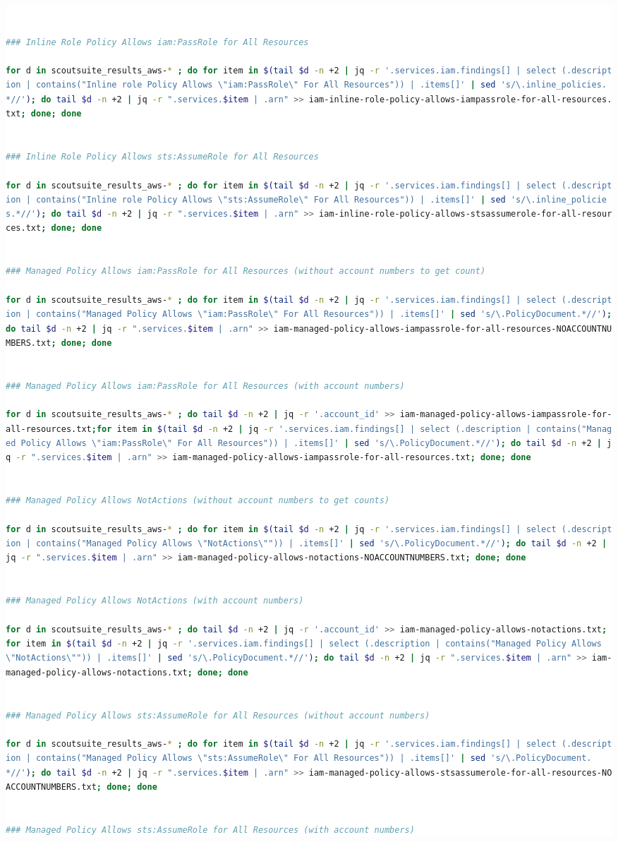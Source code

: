 ```bash


### Inline Role Policy Allows iam:PassRole for All Resources

for d in scoutsuite_results_aws-* ; do for item in $(tail $d -n +2 | jq -r '.services.iam.findings[] | select (.description | contains("Inline role Policy Allows \"iam:PassRole\" For All Resources")) | .items[]' | sed 's/\.inline_policies.*//'); do tail $d -n +2 | jq -r ".services.$item | .arn" >> iam-inline-role-policy-allows-iampassrole-for-all-resources.txt; done; done


### Inline Role Policy Allows sts:AssumeRole for All Resources

for d in scoutsuite_results_aws-* ; do for item in $(tail $d -n +2 | jq -r '.services.iam.findings[] | select (.description | contains("Inline role Policy Allows \"sts:AssumeRole\" For All Resources")) | .items[]' | sed 's/\.inline_policies.*//'); do tail $d -n +2 | jq -r ".services.$item | .arn" >> iam-inline-role-policy-allows-stsassumerole-for-all-resources.txt; done; done


### Managed Policy Allows iam:PassRole for All Resources (without account numbers to get count)

for d in scoutsuite_results_aws-* ; do for item in $(tail $d -n +2 | jq -r '.services.iam.findings[] | select (.description | contains("Managed Policy Allows \"iam:PassRole\" For All Resources")) | .items[]' | sed 's/\.PolicyDocument.*//'); do tail $d -n +2 | jq -r ".services.$item | .arn" >> iam-managed-policy-allows-iampassrole-for-all-resources-NOACCOUNTNUMBERS.txt; done; done


### Managed Policy Allows iam:PassRole for All Resources (with account numbers)

for d in scoutsuite_results_aws-* ; do tail $d -n +2 | jq -r '.account_id' >> iam-managed-policy-allows-iampassrole-for-all-resources.txt;for item in $(tail $d -n +2 | jq -r '.services.iam.findings[] | select (.description | contains("Managed Policy Allows \"iam:PassRole\" For All Resources")) | .items[]' | sed 's/\.PolicyDocument.*//'); do tail $d -n +2 | jq -r ".services.$item | .arn" >> iam-managed-policy-allows-iampassrole-for-all-resources.txt; done; done


### Managed Policy Allows NotActions (without account numbers to get counts)

for d in scoutsuite_results_aws-* ; do for item in $(tail $d -n +2 | jq -r '.services.iam.findings[] | select (.description | contains("Managed Policy Allows \"NotActions\"")) | .items[]' | sed 's/\.PolicyDocument.*//'); do tail $d -n +2 | jq -r ".services.$item | .arn" >> iam-managed-policy-allows-notactions-NOACCOUNTNUMBERS.txt; done; done


### Managed Policy Allows NotActions (with account numbers)

for d in scoutsuite_results_aws-* ; do tail $d -n +2 | jq -r '.account_id' >> iam-managed-policy-allows-notactions.txt; for item in $(tail $d -n +2 | jq -r '.services.iam.findings[] | select (.description | contains("Managed Policy Allows \"NotActions\"")) | .items[]' | sed 's/\.PolicyDocument.*//'); do tail $d -n +2 | jq -r ".services.$item | .arn" >> iam-managed-policy-allows-notactions.txt; done; done


### Managed Policy Allows sts:AssumeRole for All Resources (without account numbers)

for d in scoutsuite_results_aws-* ; do for item in $(tail $d -n +2 | jq -r '.services.iam.findings[] | select (.description | contains("Managed Policy Allows \"sts:AssumeRole\" For All Resources")) | .items[]' | sed 's/\.PolicyDocument.*//'); do tail $d -n +2 | jq -r ".services.$item | .arn" >> iam-managed-policy-allows-stsassumerole-for-all-resources-NOACCOUNTNUMBERS.txt; done; done


### Managed Policy Allows sts:AssumeRole for All Resources (with account numbers)

```